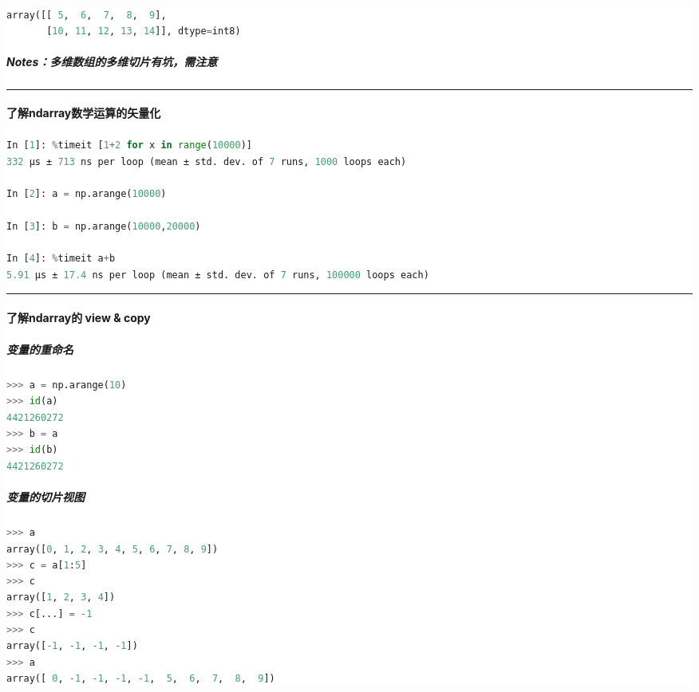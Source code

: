 ``` python
array([[ 5,  6,  7,  8,  9],
       [10, 11, 12, 13, 14]], dtype=int8)
```

##### Notes：多维数组的多维切片有坑，需注意



---



#### 了解ndarray数学运算的矢量化

``` python
In [1]: %timeit [1+2 for x in range(10000)]
332 µs ± 713 ns per loop (mean ± std. dev. of 7 runs, 1000 loops each)

In [2]: a = np.arange(10000)

In [3]: b = np.arange(10000,20000)
    
In [4]: %timeit a+b
5.91 µs ± 17.4 ns per loop (mean ± std. dev. of 7 runs, 100000 loops each)
```



---



#### 了解ndarray的 view & copy

##### 变量的重命名

``` python
>>> a = np.arange(10)
>>> id(a)
4421260272
>>> b = a
>>> id(b)
4421260272
```



##### 变量的切片视图

``` python
>>> a
array([0, 1, 2, 3, 4, 5, 6, 7, 8, 9])
>>> c = a[1:5]
>>> c
array([1, 2, 3, 4])
>>> c[...] = -1
>>> c
array([-1, -1, -1, -1])
>>> a
array([ 0, -1, -1, -1, -1,  5,  6,  7,  8,  9])
```
